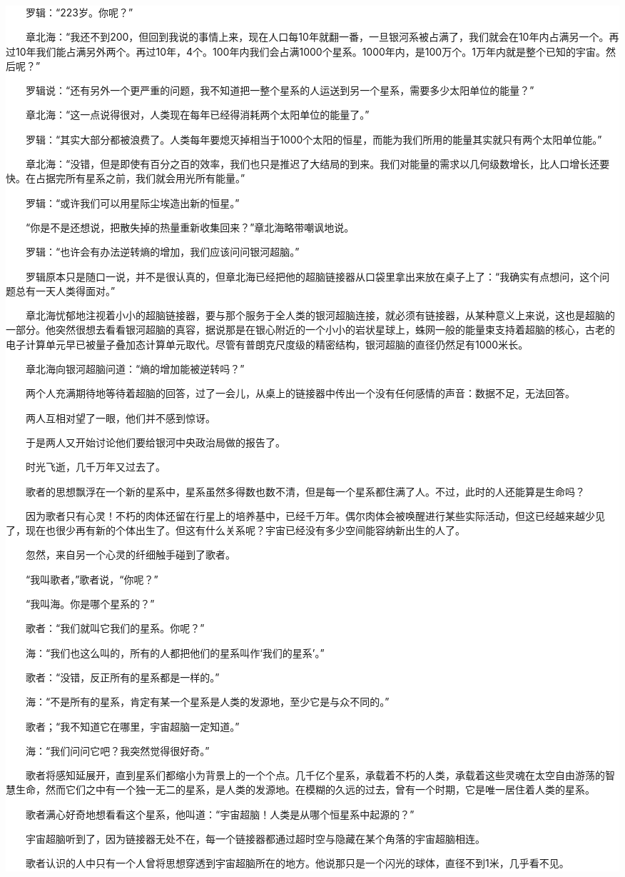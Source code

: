 　　罗辑：“223岁。你呢？”

　　章北海：“我还不到200，但回到我说的事情上来，现在人口每10年就翻一番，一旦银河系被占满了，我们就会在10年内占满另一个。再过10年我们能占满另外两个。再过10年，4个。100年内我们会占满1000个星系。1000年内，是100万个。1万年内就是整个已知的宇宙。然后呢？”

　　罗辑说：“还有另外一个更严重的问题，我不知道把一整个星系的人运送到另一个星系，需要多少太阳单位的能量？”

　　章北海：“这一点说得很对，人类现在每年已经得消耗两个太阳单位的能量了。”

　　罗辑：“其实大部分都被浪费了。人类每年要熄灭掉相当于1000个太阳的恒星，而能为我们所用的能量其实就只有两个太阳单位能。”

　　章北海：“没错，但是即使有百分之百的效率，我们也只是推迟了大结局的到来。我们对能量的需求以几何级数增长，比人口增长还要快。在占据完所有星系之前，我们就会用光所有能量。”

　　罗辑：“或许我们可以用星际尘埃造出新的恒星。”

　　“你是不是还想说，把散失掉的热量重新收集回来？”章北海略带嘲讽地说。

　　罗辑：“也许会有办法逆转熵的增加，我们应该问问银河超脑。”

　　罗辑原本只是随口一说，并不是很认真的，但章北海已经把他的超脑链接器从口袋里拿出来放在桌子上了：“我确实有点想问，这个问题总有一天人类得面对。”

　　章北海忧郁地注视着小小的超脑链接器，要与那个服务于全人类的银河超脑连接，就必须有链接器，从某种意义上来说，这也是超脑的一部分。他突然很想去看看银河超脑的真容，据说那是在银心附近的一个小小的岩状星球上，蛛网一般的能量束支持着超脑的核心，古老的电子计算单元早已被量子叠加态计算单元取代。尽管有普朗克尺度级的精密结构，银河超脑的直径仍然足有1000米长。

　　章北海向银河超脑问道：“熵的增加能被逆转吗？”

　　两个人充满期待地等待着超脑的回答，过了一会儿，从桌上的链接器中传出一个没有任何感情的声音：数据不足，无法回答。

　　两人互相对望了一眼，他们并不感到惊讶。

　　于是两人又开始讨论他们要给银河中央政治局做的报告了。

　　时光飞逝，几千万年又过去了。

　　歌者的思想飘浮在一个新的星系中，星系虽然多得数也数不清，但是每一个星系都住满了人。不过，此时的人还能算是生命吗？

　　因为歌者只有心灵！不朽的肉体还留在行星上的培养基中，已经千万年。偶尔肉体会被唤醒进行某些实际活动，但这已经越来越少见了，现在也很少再有新的个体出生了。但这有什么关系呢？宇宙已经没有多少空间能容纳新出生的人了。

　　忽然，来自另一个心灵的纤细触手碰到了歌者。

　　“我叫歌者，”歌者说，“你呢？”

　　“我叫海。你是哪个星系的？”

　　歌者：“我们就叫它我们的星系。你呢？”

　　海：“我们也这么叫的，所有的人都把他们的星系叫作‘我们的星系’。”

　　歌者：“没错，反正所有的星系都是一样的。”

　　海：“不是所有的星系，肯定有某一个星系是人类的发源地，至少它是与众不同的。”

　　歌者；“我不知道它在哪里，宇宙超脑一定知道。”

　　海：“我们问问它吧？我突然觉得很好奇。”

　　歌者将感知延展开，直到星系们都缩小为背景上的一个个点。几千亿个星系，承载着不朽的人类，承载着这些灵魂在太空自由游荡的智慧生命，然而它们之中有一个独一无二的星系，是人类的发源地。在模糊的久远的过去，曾有一个时期，它是唯一居住着人类的星系。

　　歌者满心好奇地想看看这个星系，他叫道：“宇宙超脑！人类是从哪个恒星系中起源的？”

　　宇宙超脑听到了，因为链接器无处不在，每一个链接器都通过超时空与隐藏在某个角落的宇宙超脑相连。

　　歌者认识的人中只有一个人曾将思想穿透到宇宙超脑所在的地方。他说那只是一个闪光的球体，直径不到1米，几乎看不见。

